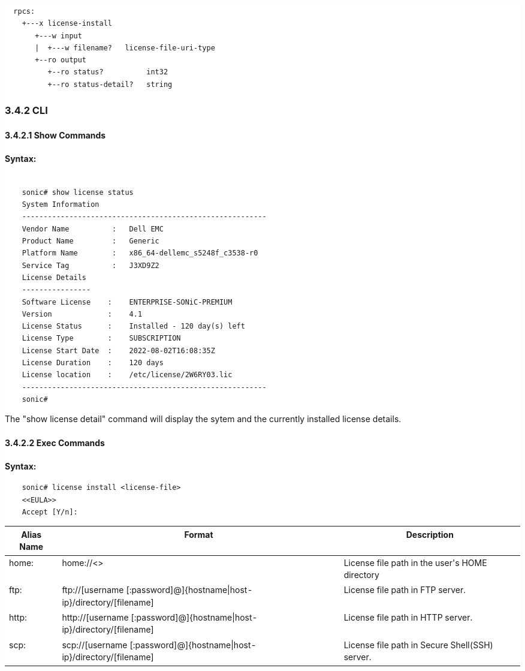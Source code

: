 ```
  rpcs:
    +---x license-install
       +---w input
       |  +---w filename?   license-file-uri-type
       +--ro output
          +--ro status?          int32
          +--ro status-detail?   string
```

### 3.4.2 CLI

#### 3.4.2.1 Show Commands

**Syntax:**
```

	sonic# show license status
	System Information
	---------------------------------------------------------
	Vendor Name          :   Dell EMC
	Product Name         :   Generic
	Platform Name        :   x86_64-dellemc_s5248f_c3538-r0
	Service Tag          :   J3XD9Z2
	License Details
	----------------
	Software License    :    ENTERPRISE-SONiC-PREMIUM
	Version             :    4.1
	License Status      :    Installed - 120 day(s) left
	License Type        :    SUBSCRIPTION
	License Start Date  :    2022-08-02T16:08:35Z
	License Duration    :    120 days
	License location    :    /etc/license/2W6RY03.lic
	---------------------------------------------------------
	sonic#
```

The "show license detail" command will display the sytem and the currently installed license details.

#### 3.4.2.2 Exec Commands

**Syntax:**
```
    sonic# license install <license-file>
	<<EULA>>
	Accept [Y/n]:
```

| **Alias Name** | **Format**                                                             | **Description**                                                              |
|----------------|------------------------------------------------------------------------|-------------------------------------------------------------------------------|
| home:          | home://<<filename>>   | License file path in the user's HOME directory |
| ftp:           | ftp://[username [:password]@]{hostname\|host-ip}/directory/[filename]   | License file path in FTP server. |
| http:          | http://[username [:password]@]{hostname\|host-ip}/directory/[filename]  | License file path in HTTP server. |
| scp:           | scp://[username [:password]@]{hostname\|host-ip}/directory/[filename]    | License file path in Secure Shell(SSH) server. |
